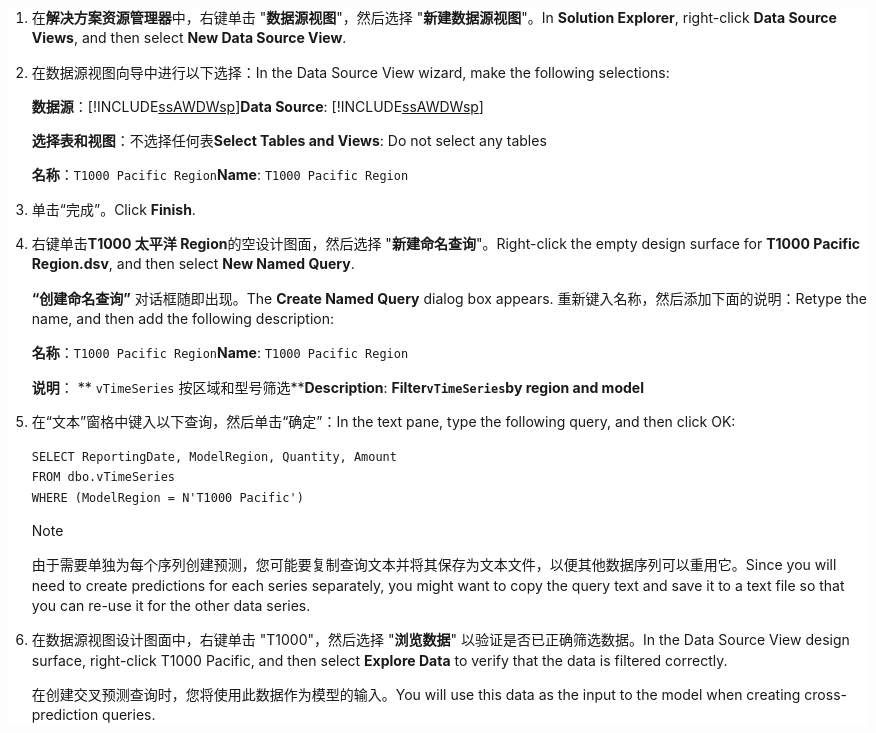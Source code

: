 1.  <span data-ttu-id="da76b-156">在**解决方案资源管理器**中，右键单击 "**数据源视图**"，然后选择 "**新建数据源视图**"。</span><span class="sxs-lookup"><span data-stu-id="da76b-156">In **Solution Explorer**, right-click **Data Source Views**, and then select **New Data Source View**.</span></span>  
  
2.  <span data-ttu-id="da76b-157">在数据源视图向导中进行以下选择：</span><span class="sxs-lookup"><span data-stu-id="da76b-157">In the Data Source View wizard, make the following selections:</span></span>  
  
     <span data-ttu-id="da76b-158">**数据源**：[!INCLUDE[ssAWDWsp](../includes/ssawdwsp-md.md)]</span><span class="sxs-lookup"><span data-stu-id="da76b-158">**Data Source**: [!INCLUDE[ssAWDWsp](../includes/ssawdwsp-md.md)]</span></span>  
  
     <span data-ttu-id="da76b-159">**选择表和视图**：不选择任何表</span><span class="sxs-lookup"><span data-stu-id="da76b-159">**Select Tables and Views**: Do not select any tables</span></span>  
  
     <span data-ttu-id="da76b-160">**名称**：`T1000 Pacific Region`</span><span class="sxs-lookup"><span data-stu-id="da76b-160">**Name**: `T1000 Pacific Region`</span></span>  
  
3.  <span data-ttu-id="da76b-161">单击“完成”。</span><span class="sxs-lookup"><span data-stu-id="da76b-161">Click **Finish**.</span></span>  
  
4.  <span data-ttu-id="da76b-162">右键单击**T1000 太平洋 Region**的空设计图面，然后选择 "**新建命名查询**"。</span><span class="sxs-lookup"><span data-stu-id="da76b-162">Right-click the empty design surface for **T1000 Pacific Region.dsv**, and then select **New Named Query**.</span></span>  
  
     <span data-ttu-id="da76b-163">**“创建命名查询”** 对话框随即出现。</span><span class="sxs-lookup"><span data-stu-id="da76b-163">The **Create Named Query** dialog box appears.</span></span> <span data-ttu-id="da76b-164">重新键入名称，然后添加下面的说明：</span><span class="sxs-lookup"><span data-stu-id="da76b-164">Retype the name, and then add the following description:</span></span>  
  
     <span data-ttu-id="da76b-165">**名称**：`T1000 Pacific Region`</span><span class="sxs-lookup"><span data-stu-id="da76b-165">**Name**: `T1000 Pacific Region`</span></span>  
  
     <span data-ttu-id="da76b-166">**说明**： \*\* `vTimeSeries` 按区域和型号筛选\*\*</span><span class="sxs-lookup"><span data-stu-id="da76b-166">**Description**: **Filter`vTimeSeries`by region and model**</span></span>  
  
5.  <span data-ttu-id="da76b-167">在“文本”窗格中键入以下查询，然后单击“确定”：</span><span class="sxs-lookup"><span data-stu-id="da76b-167">In the text pane, type the following query, and then click OK:</span></span>  
  
    ```  
    SELECT ReportingDate, ModelRegion, Quantity, Amount  
    FROM dbo.vTimeSeries  
    WHERE (ModelRegion = N'T1000 Pacific')  
    ```  
  
    > [!NOTE]  
    >  <span data-ttu-id="da76b-168">由于需要单独为每个序列创建预测，您可能要复制查询文本并将其保存为文本文件，以便其他数据序列可以重用它。</span><span class="sxs-lookup"><span data-stu-id="da76b-168">Since you will need to create predictions for each series separately, you might want to copy the query text and save it to a text file so that you can re-use it for the other data series.</span></span>  
  
6.  <span data-ttu-id="da76b-169">在数据源视图设计图面中，右键单击 "T1000"，然后选择 "**浏览数据**" 以验证是否已正确筛选数据。</span><span class="sxs-lookup"><span data-stu-id="da76b-169">In the Data Source View design surface, right-click T1000 Pacific, and then select **Explore Data** to verify that the data is filtered correctly.</span></span>  
  
     <span data-ttu-id="da76b-170">在创建交叉预测查询时，您将使用此数据作为模型的输入。</span><span class="sxs-lookup"><span data-stu-id="da76b-170">You will use this data as the input to the model when creating cross-prediction queries.</span></span>  
  